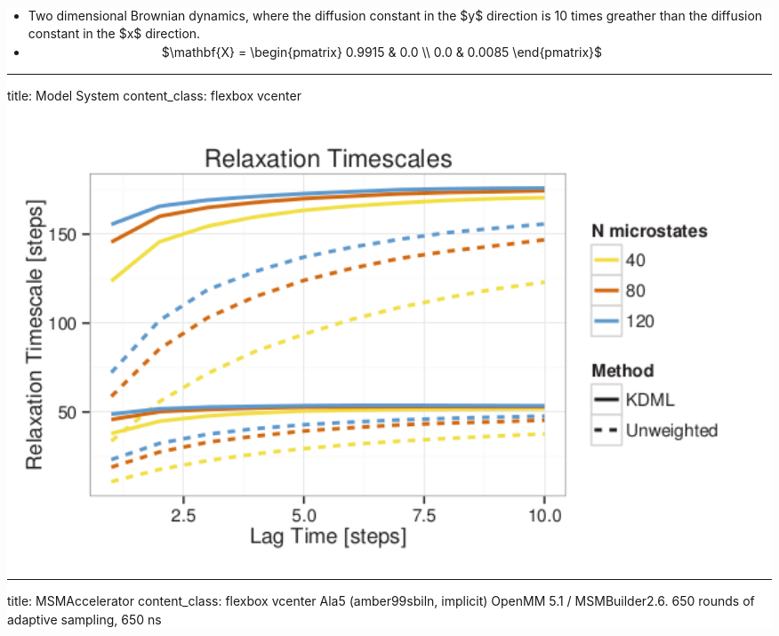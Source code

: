 <ul>
	<li> Two dimensional Brownian dynamics, where the diffusion constant in the $y$ direction is 10 times greather than the diffusion constant in the $x$ direction.
	</li>
	<li> <div style="margin-left:150px;"> $\mathbf{X} = \begin{pmatrix} 0.9915 & 0.0 \\  0.0 & 0.0085 \end{pmatrix}$ </div>
	</li>
</ul>

---
title:  Model System
content_class: flexbox vcenter

<img height=500 src="paper_figures/timescales.png">


---
title:  MSMAccelerator
content_class: flexbox vcenter
Ala5 (amber99sbiln, implicit) OpenMM 5.1 / MSMBuilder2.6. 650 rounds of adaptive sampling, 650 ns

<video height=350 controls> <source src="figures/movie.ogv" type="video/ogg"> </video> 
